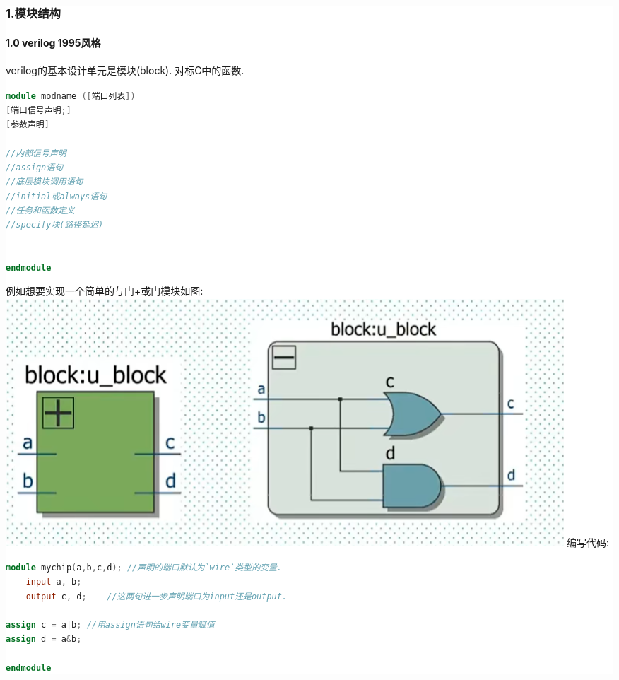 





### 1.模块结构


#### 1.0 verilog 1995风格
verilog的基本设计单元是模块(block). 对标C中的函数.

```verilog
module modname ([端口列表])
[端口信号声明;]
[参数声明]

//内部信号声明
//assign语句
//底层模块调用语句
//initial或always语句
//任务和函数定义
//specify块(路径延迟)


endmodule
```
例如想要实现一个简单的与门+或门模块如图:
![alt text](image.png)
编写代码:
```verilog
module mychip(a,b,c,d); //声明的端口默认为`wire`类型的变量.
    input a, b;
    output c, d;    //这两句进一步声明端口为input还是output.

assign c = a|b; //用assign语句给wire变量赋值
assign d = a&b;

endmodule
```
